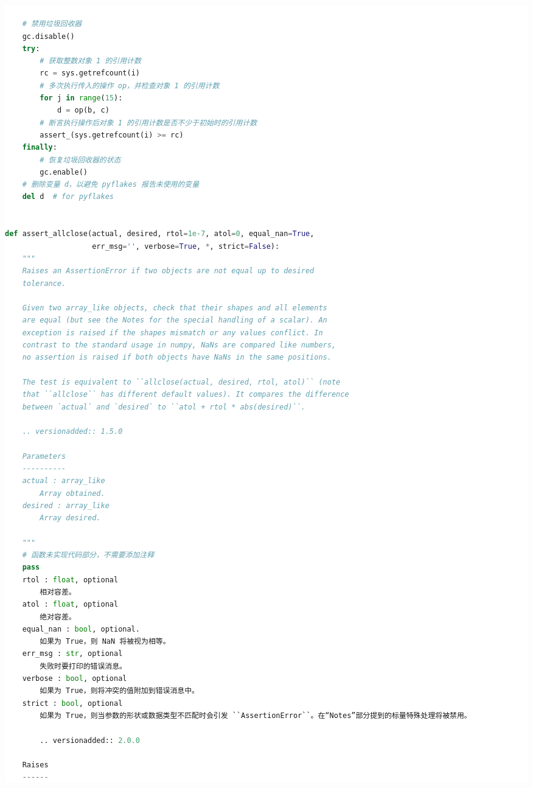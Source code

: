 ```py

    # 禁用垃圾回收器
    gc.disable()
    try:
        # 获取整数对象 1 的引用计数
        rc = sys.getrefcount(i)
        # 多次执行传入的操作 op，并检查对象 1 的引用计数
        for j in range(15):
            d = op(b, c)
        # 断言执行操作后对象 1 的引用计数是否不少于初始时的引用计数
        assert_(sys.getrefcount(i) >= rc)
    finally:
        # 恢复垃圾回收器的状态
        gc.enable()
    # 删除变量 d，以避免 pyflakes 报告未使用的变量
    del d  # for pyflakes


def assert_allclose(actual, desired, rtol=1e-7, atol=0, equal_nan=True,
                    err_msg='', verbose=True, *, strict=False):
    """
    Raises an AssertionError if two objects are not equal up to desired
    tolerance.

    Given two array_like objects, check that their shapes and all elements
    are equal (but see the Notes for the special handling of a scalar). An
    exception is raised if the shapes mismatch or any values conflict. In
    contrast to the standard usage in numpy, NaNs are compared like numbers,
    no assertion is raised if both objects have NaNs in the same positions.

    The test is equivalent to ``allclose(actual, desired, rtol, atol)`` (note
    that ``allclose`` has different default values). It compares the difference
    between `actual` and `desired` to ``atol + rtol * abs(desired)``.

    .. versionadded:: 1.5.0

    Parameters
    ----------
    actual : array_like
        Array obtained.
    desired : array_like
        Array desired.

    """
    # 函数未实现代码部分，不需要添加注释
    pass
    rtol : float, optional
        相对容差。
    atol : float, optional
        绝对容差。
    equal_nan : bool, optional.
        如果为 True，则 NaN 将被视为相等。
    err_msg : str, optional
        失败时要打印的错误消息。
    verbose : bool, optional
        如果为 True，则将冲突的值附加到错误消息中。
    strict : bool, optional
        如果为 True，则当参数的形状或数据类型不匹配时会引发 ``AssertionError``。在“Notes”部分提到的标量特殊处理将被禁用。

        .. versionadded:: 2.0.0

    Raises
    ------
```